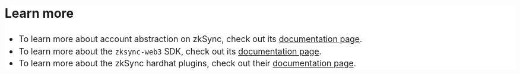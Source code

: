## Learn more

- To learn more about account abstraction on zkSync, check out its [documentation page](../zksync-v2/aa.md).
- To learn more about the `zksync-web3` SDK, check out its [documentation page](../../api/js).
- To learn more about the zkSync hardhat plugins, check out their [documentation page](../../api/hardhat).
